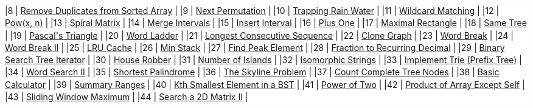 |8  | [Remove Duplicates from Sorted Array](https://leetcode.com/problems/remove-duplicates-from-sorted-array) |
|9  | [Next Permutation](https://leetcode.com/problems/next-permutation) |
|10  | [Trapping Rain Water](https://leetcode.com/problems/trapping-rain-water) |
|11  | [Wildcard Matching](https://leetcode.com/problems/wildcard-matching) |
|12  | [Pow(x, n)](https://leetcode.com/problems/powx-n) |
|13  | [Spiral Matrix](https://leetcode.com/problems/spiral-matrix) |
|14  | [Merge Intervals](https://leetcode.com/problems/merge-intervals) |
|15  | [Insert Interval](https://leetcode.com/problems/insert-interval) |
|16  | [Plus One](https://leetcode.com/problems/plus-one) |
|17  | [Maximal Rectangle](https://leetcode.com/problems/maximal-rectangle) |
|18  | [Same Tree](https://leetcode.com/problems/same-tree) |
|19  | [Pascal's Triangle](https://leetcode.com/problems/pascals-triangle) |
|20  | [Word Ladder](https://leetcode.com/problems/word-ladder) |
|21  | [Longest Consecutive Sequence](https://leetcode.com/problems/longest-consecutive-sequence) |
|22  | [Clone Graph](https://leetcode.com/problems/clone-graph) |
|23  | [Word Break](https://leetcode.com/problems/word-break) |
|24  | [Word Break II](https://leetcode.com/problems/word-break-ii) |
|25  | [LRU Cache](https://leetcode.com/problems/lru-cache) |
|26  | [Min Stack](https://leetcode.com/problems/min-stack) |
|27  | [Find Peak Element](https://leetcode.com/problems/find-peak-element) |
|28  | [Fraction to Recurring Decimal](https://leetcode.com/problems/fraction-to-recurring-decimal) |
|29  | [Binary Search Tree Iterator](https://leetcode.com/problems/binary-search-tree-iterator) |
|30  | [House Robber](https://leetcode.com/problems/house-robber) |
|31  | [Number of Islands](https://leetcode.com/problems/number-of-islands) |
|32  | [Isomorphic Strings](https://leetcode.com/problems/isomorphic-strings) |
|33  | [Implement Trie (Prefix Tree)](https://leetcode.com/problems/implement-trie-prefix-tree) |
|34  | [Word Search II](https://leetcode.com/problems/word-search-ii) |
|35  | [Shortest Palindrome](https://leetcode.com/problems/shortest-palindrome) |
|36  | [The Skyline Problem](https://leetcode.com/problems/the-skyline-problem) |
|37  | [Count Complete Tree Nodes](https://leetcode.com/problems/count-complete-tree-nodes) |
|38  | [Basic Calculator](https://leetcode.com/problems/basic-calculator) |
|39  | [Summary Ranges](https://leetcode.com/problems/summary-ranges) |
|40  | [Kth Smallest Element in a BST](https://leetcode.com/problems/kth-smallest-element-in-a-bst) |
|41  | [Power of Two](https://leetcode.com/problems/power-of-two) |
|42  | [Product of Array Except Self](https://leetcode.com/problems/product-of-array-except-self) |
|43  | [Sliding Window Maximum](https://leetcode.com/problems/sliding-window-maximum) |
|44  | [Search a 2D Matrix II](https://leetcode.com/problems/search-a-2d-matrix-ii) |